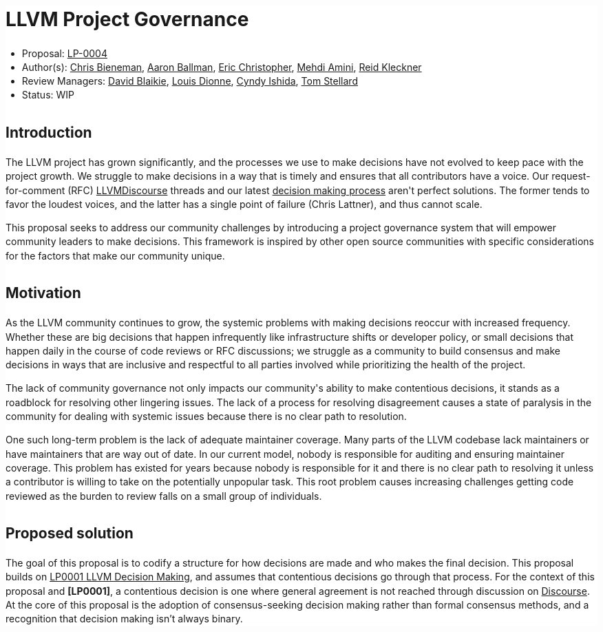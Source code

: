 # LLVM Project Governance

* Proposal: [LP-0004](https://github.com/llvm/llvm-www/blob/HEAD/proposals/LP0004-project-governance.md)
* Author(s): [Chris Bieneman](https://github.com/llvm-beanz), [Aaron Ballman](https://github.com/AaronBallman), [Eric Christopher](https://github.com/echristo), [Mehdi Amini](https://github.com/joker-eph/), [Reid Kleckner](https://github.com/rnk/)
* Review Managers: [David Blaikie](https://github.com/dwblaikie), [Louis Dionne](https://github.com/ldionne), [Cyndy Ishida](https://github.com/cyndyishida), [Tom Stellard](https://github.com/tstellar)
* Status: WIP

## Introduction

The LLVM project has grown significantly, and the processes we use to make decisions have not evolved to keep pace with the project growth. We struggle to make decisions in a way that is timely and ensures that all contributors have a voice. Our request-for-comment (RFC) [LLVMDiscourse](https://discourse.llvm.org/) threads and our latest [decision making process](proposals/LP0001-LLVMDecisionMaking.md) aren't perfect solutions. The former tends to favor the loudest voices, and the latter has a single point of failure (Chris Lattner), and thus cannot scale.

This proposal seeks to address our community challenges by introducing a project governance system that will empower community leaders to make decisions. This framework is inspired by other open source communities with specific considerations for the factors that make our community unique.

## Motivation

As the LLVM community continues to grow, the systemic problems with making decisions reoccur with increased frequency. Whether these are big decisions that happen infrequently like infrastructure shifts or developer policy, or small decisions that happen daily in the course of code reviews or RFC discussions; we struggle as a community to build consensus and make decisions in ways that are inclusive and respectful to all parties involved while prioritizing the health of the project.

The lack of community governance not only impacts our community's ability to make contentious decisions, it stands as a roadblock for resolving other lingering issues. The lack of a process for resolving disagreement causes a state of paralysis in the community for dealing with systemic issues because there is no clear path to resolution.

One such long-term problem is the lack of adequate maintainer coverage. Many parts of the LLVM codebase lack maintainers or have maintainers that are way out of date. In our current model, nobody is responsible for auditing and ensuring maintainer coverage. This problem has existed for years because nobody is responsible for it and there is no clear path to resolving it unless a contributor is willing to take on the potentially unpopular task. This root problem causes increasing challenges getting code reviewed as the burden to review falls on a small group of individuals.

## Proposed solution

The goal of this proposal is to codify a structure for how decisions are made and who makes the final decision. This proposal builds on [LP0001 LLVM Decision Making](https://github.com/llvm/llvm-www/blob/main/proposals/LP0001-LLVMDecisionMaking.md), and assumes that contentious decisions go through that process. For the context of this proposal and **[LP0001]**, a contentious decision is one where general agreement is not reached through discussion on [Discourse](https://discourse.llvm.org). At the core of this proposal is the adoption of consensus-seeking decision making rather than formal consensus methods, and a recognition that decision making isn’t always binary.
